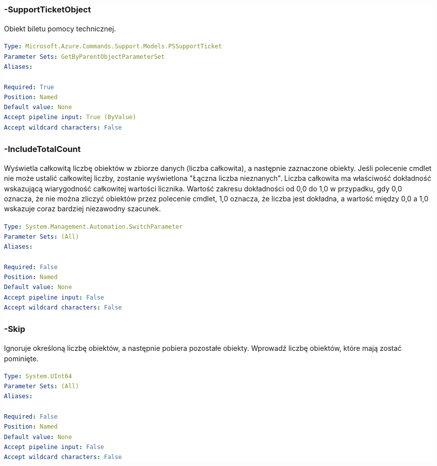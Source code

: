 ### -SupportTicketObject
Obiekt biletu pomocy technicznej.

```yaml
Type: Microsoft.Azure.Commands.Support.Models.PSSupportTicket
Parameter Sets: GetByParentObjectParameterSet
Aliases:

Required: True
Position: Named
Default value: None
Accept pipeline input: True (ByValue)
Accept wildcard characters: False
```

### -IncludeTotalCount
Wyświetla całkowitą liczbę obiektów w zbiorze danych (liczba całkowita), a następnie zaznaczone obiekty.
Jeśli polecenie cmdlet nie może ustalić całkowitej liczby, zostanie wyświetlona "Łączna liczba nieznanych". Liczba całkowita ma właściwość dokładność wskazującą wiarygodność całkowitej wartości licznika.
Wartość zakresu dokładności od 0,0 do 1,0 w przypadku, gdy 0,0 oznacza, że nie można zliczyć obiektów przez polecenie cmdlet, 1,0 oznacza, że liczba jest dokładna, a wartość między 0,0 a 1,0 wskazuje coraz bardziej niezawodny szacunek.

```yaml
Type: System.Management.Automation.SwitchParameter
Parameter Sets: (All)
Aliases:

Required: False
Position: Named
Default value: None
Accept pipeline input: False
Accept wildcard characters: False
```

### -Skip
Ignoruje określoną liczbę obiektów, a następnie pobiera pozostałe obiekty.
Wprowadź liczbę obiektów, które mają zostać pominięte.

```yaml
Type: System.UInt64
Parameter Sets: (All)
Aliases:

Required: False
Position: Named
Default value: None
Accept pipeline input: False
Accept wildcard characters: False
```
